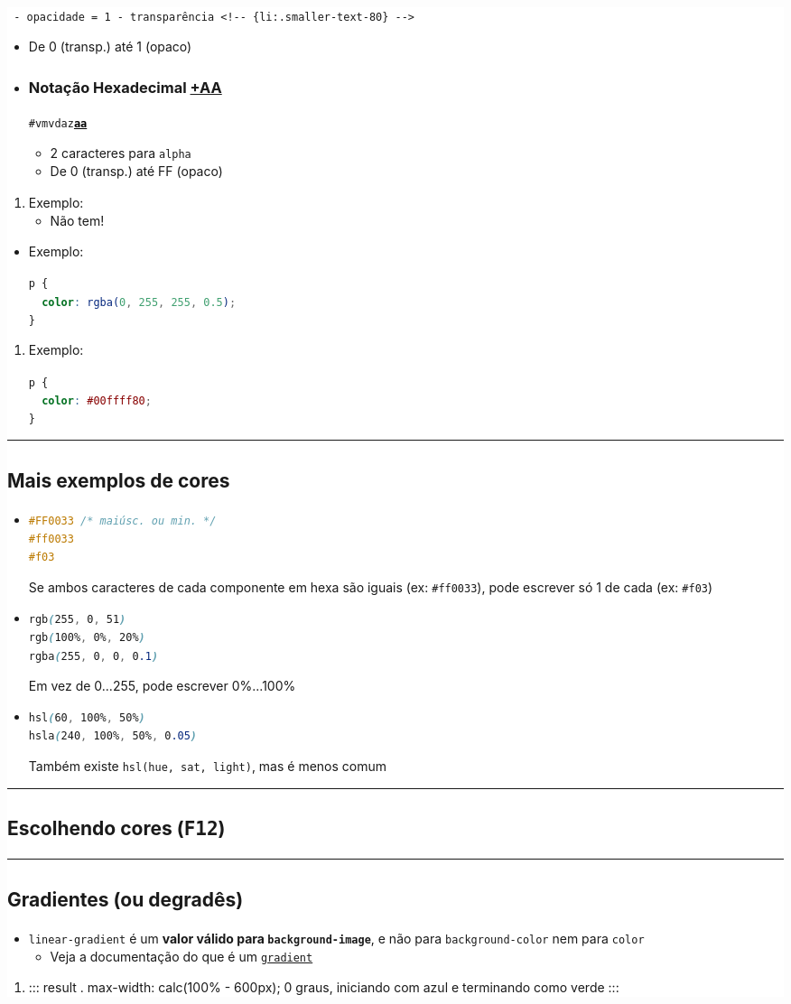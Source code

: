      - opacidade = 1 - transparência <!-- {li:.smaller-text-80} -->
   - De 0 (transp.) até 1 (opaco) 
- ### Notação **Hexadecimal <u>+AA</u>** 
  <pre class="hljs"><code>#vmvdaz<ins style="color: black; font-weight: bolder">aa</ins></code></pre>
  - 2 caracteres para `alpha` 
  - De 0 (transp.) até FF (opaco) 

1. Exemplo: 
   - Não tem!
- Exemplo:
  ```css
  p {
    color: rgba(0, 255, 255, 0.5);
  }
  ```
1. Exemplo:
   ```css
   p {
     color: #00ffff80;
   }
   ```

---
## Mais exemplos de cores

- ```css
  #FF0033 /* maiúsc. ou min. */
  #ff0033
  #f03
  ```
  
  Se ambos caracteres de cada componente em hexa são iguais (ex: `#ff0033`), pode escrever só 1 de cada (ex: `#f03`)
- ```css
  rgb(255, 0, 51)
  rgb(100%, 0%, 20%)
  rgba(255, 0, 0, 0.1)         
  ```
  Em vez de 0...255, pode escrever 0%...100% 
- ```css
  hsl(60, 100%, 50%)
  hsla(240, 100%, 50%, 0.05)   
  ````
  Também existe `hsl(hue, sat, light)`, mas é menos comum 

---

## Escolhendo cores (<kbd>F12</kbd>)

<video src="../../videos/escolhendo-cores.mp4" height="460" controls style="margin: 0 auto;"></video>

---

## Gradientes (ou degradês)

- `linear-gradient` é um **valor válido para `background-image`**,
      e não para `background-color` nem para `color`
  - Veja a documentação do que é um [`gradient`](https://developer.mozilla.org/en-US/docs/Web/CSS/gradient)

1. 
   ::: result . max-width: calc(100% - 600px);
   0 graus, iniciando com azul e terminando como verde 
   :::
  ````